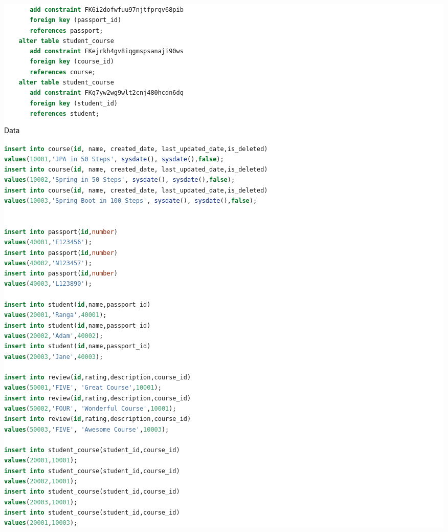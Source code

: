```sql
       add constraint FK6i2dofwfuu97njtfprqv68pib 
       foreign key (passport_id) 
       references passport;
    alter table student_course 
       add constraint FKejrkh4gv8iqgmspsanaji90ws 
       foreign key (course_id) 
       references course;
    alter table student_course 
       add constraint FKq7yw2wg9wlt2cnj480hcdn6dq 
       foreign key (student_id) 
       references student;

```

Data

```sql
insert into course(id, name, created_date, last_updated_date,is_deleted) 
values(10001,'JPA in 50 Steps', sysdate(), sysdate(),false);
insert into course(id, name, created_date, last_updated_date,is_deleted) 
values(10002,'Spring in 50 Steps', sysdate(), sysdate(),false);
insert into course(id, name, created_date, last_updated_date,is_deleted) 
values(10003,'Spring Boot in 100 Steps', sysdate(), sysdate(),false);


insert into passport(id,number)
values(40001,'E123456');
insert into passport(id,number)
values(40002,'N123457');
insert into passport(id,number)
values(40003,'L123890');

insert into student(id,name,passport_id)
values(20001,'Ranga',40001);
insert into student(id,name,passport_id)
values(20002,'Adam',40002);
insert into student(id,name,passport_id)
values(20003,'Jane',40003);

insert into review(id,rating,description,course_id)
values(50001,'FIVE', 'Great Course',10001);
insert into review(id,rating,description,course_id)
values(50002,'FOUR', 'Wonderful Course',10001);
insert into review(id,rating,description,course_id)
values(50003,'FIVE', 'Awesome Course',10003);

insert into student_course(student_id,course_id)
values(20001,10001);
insert into student_course(student_id,course_id)
values(20002,10001);
insert into student_course(student_id,course_id)
values(20003,10001);
insert into student_course(student_id,course_id)
values(20001,10003);
```
